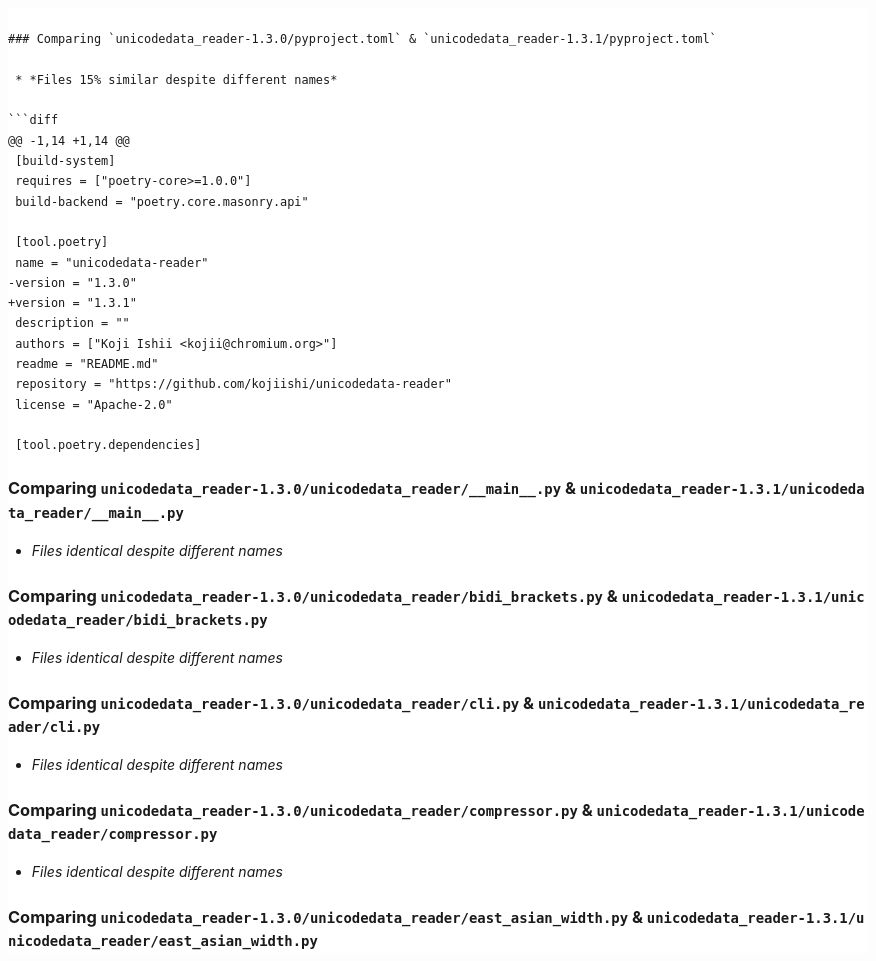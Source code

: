  [line_break_test.py]: https://github.com/kojiishi/unicodedata-reader/blob/main/tests/line_break_test.py
```

### Comparing `unicodedata_reader-1.3.0/pyproject.toml` & `unicodedata_reader-1.3.1/pyproject.toml`

 * *Files 15% similar despite different names*

```diff
@@ -1,14 +1,14 @@
 [build-system]
 requires = ["poetry-core>=1.0.0"]
 build-backend = "poetry.core.masonry.api"
 
 [tool.poetry]
 name = "unicodedata-reader"
-version = "1.3.0"
+version = "1.3.1"
 description = ""
 authors = ["Koji Ishii <kojii@chromium.org>"]
 readme = "README.md"
 repository = "https://github.com/kojiishi/unicodedata-reader"
 license = "Apache-2.0"
 
 [tool.poetry.dependencies]
```

### Comparing `unicodedata_reader-1.3.0/unicodedata_reader/__main__.py` & `unicodedata_reader-1.3.1/unicodedata_reader/__main__.py`

 * *Files identical despite different names*

### Comparing `unicodedata_reader-1.3.0/unicodedata_reader/bidi_brackets.py` & `unicodedata_reader-1.3.1/unicodedata_reader/bidi_brackets.py`

 * *Files identical despite different names*

### Comparing `unicodedata_reader-1.3.0/unicodedata_reader/cli.py` & `unicodedata_reader-1.3.1/unicodedata_reader/cli.py`

 * *Files identical despite different names*

### Comparing `unicodedata_reader-1.3.0/unicodedata_reader/compressor.py` & `unicodedata_reader-1.3.1/unicodedata_reader/compressor.py`

 * *Files identical despite different names*

### Comparing `unicodedata_reader-1.3.0/unicodedata_reader/east_asian_width.py` & `unicodedata_reader-1.3.1/unicodedata_reader/east_asian_width.py`
